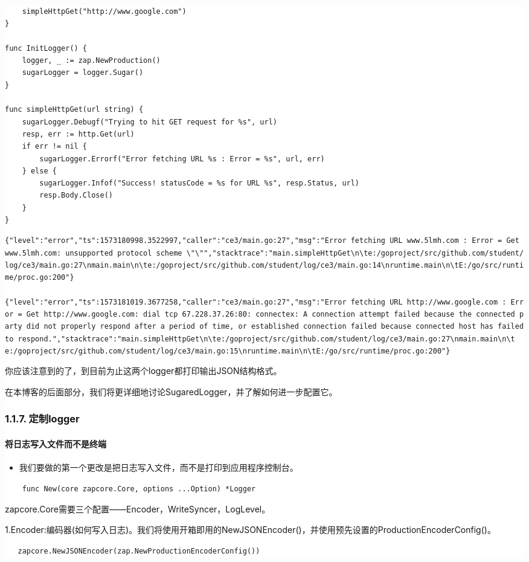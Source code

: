```text
    simpleHttpGet("http://www.google.com")
}

func InitLogger() {
    logger, _ := zap.NewProduction()
    sugarLogger = logger.Sugar()
}

func simpleHttpGet(url string) {
    sugarLogger.Debugf("Trying to hit GET request for %s", url)
    resp, err := http.Get(url)
    if err != nil {
        sugarLogger.Errorf("Error fetching URL %s : Error = %s", url, err)
    } else {
        sugarLogger.Infof("Success! statusCode = %s for URL %s", resp.Status, url)
        resp.Body.Close()
    }
}
```

```text
{"level":"error","ts":1573180998.3522997,"caller":"ce3/main.go:27","msg":"Error fetching URL www.5lmh.com : Error = Get www.5lmh.com: unsupported protocol scheme \"\"","stacktrace":"main.simpleHttpGet\n\te:/goproject/src/github.com/student/log/ce3/main.go:27\nmain.main\n\te:/goproject/src/github.com/student/log/ce3/main.go:14\nruntime.main\n\tE:/go/src/runtime/proc.go:200"}

{"level":"error","ts":1573181019.3677258,"caller":"ce3/main.go:27","msg":"Error fetching URL http://www.google.com : Error = Get http://www.google.com: dial tcp 67.228.37.26:80: connectex: A connection attempt failed because the connected party did not properly respond after a period of time, or established connection failed because connected host has failed to respond.","stacktrace":"main.simpleHttpGet\n\te:/goproject/src/github.com/student/log/ce3/main.go:27\nmain.main\n\te:/goproject/src/github.com/student/log/ce3/main.go:15\nruntime.main\n\tE:/go/src/runtime/proc.go:200"}
```

你应该注意到的了，到目前为止这两个logger都打印输出JSON结构格式。

在本博客的后面部分，我们将更详细地讨论SugaredLogger，并了解如何进一步配置它。

### 1.1.7. 定制logger <a id="&#x5B9A;&#x5236;logger"></a>

#### 将日志写入文件而不是终端 <a id="&#x5C06;&#x65E5;&#x5FD7;&#x5199;&#x5165;&#x6587;&#x4EF6;&#x800C;&#x4E0D;&#x662F;&#x7EC8;&#x7AEF;"></a>

* 我们要做的第一个更改是把日志写入文件，而不是打印到应用程序控制台。

```text
    func New(core zapcore.Core, options ...Option) *Logger
```

zapcore.Core需要三个配置——Encoder，WriteSyncer，LogLevel。

1.Encoder:编码器\(如何写入日志\)。我们将使用开箱即用的NewJSONEncoder\(\)，并使用预先设置的ProductionEncoderConfig\(\)。

```text
   zapcore.NewJSONEncoder(zap.NewProductionEncoderConfig())
```
